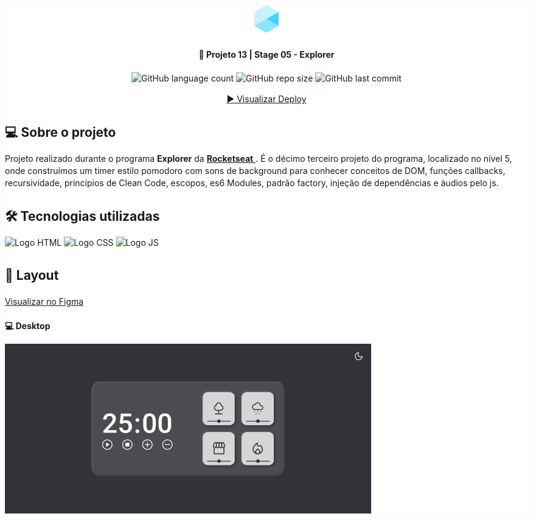 <div align="center">
  <img alt="Logo Explorer" title="Explorer" src="./assets/readme/Logo1.png">
</div>
	
<h4 align="center"> 
	🚀 Projeto 13 | Stage 05 - Explorer
</h4>

<div align="center">
  <img alt="GitHub language count" src="https://img.shields.io/github/languages/count/LauriRodrigues/FocusTimer-2.0?color=1280bf">

  <img alt="GitHub repo size" src="https://img.shields.io/github/repo-size/LauriRodrigues/FocusTimer-2.0?color=1280bf">
  
  <img alt="GitHub last commit" src="https://img.shields.io/github/last-commit/LauriRodrigues/FocusTimer-2.0?color=1280bf">
  
  <a href="https://laurirodrigues.github.io/FocusTimer-2.0/"> ▶️ Visualizar Deploy </a>
</div>

<h2 align=left> 💻 Sobre o projeto </h3>
<p> Projeto realizado durante o programa <strong>Explorer</strong> da <a href="https://www.rocketseat.com.br/"> <strong>Rocketseat</strong> </a>. É o décimo terceiro projeto do programa, localizado no nível 5, onde construímos um timer estilo pomodoro com sons de background para conhecer conceitos de DOM, funções callbacks, recursividade, princípios de Clean Code, escopos, es6 Modules, padrão factory, injeção de dependências e áudios pelo js. <p>
  
<h2 align=left> 🛠 Tecnologias utilizadas </h3>

<div align=left>
  <img alt="Logo HTML" src="https://img.shields.io/badge/HTML5-E34F26?style=for-the-badge&logo=html5&logoColor=white">
  <img alt="Logo CSS" src="https://img.shields.io/badge/CSS-239120?&style=for-the-badge&logo=css3&logoColor=white">
  <img alt="Logo JS" src="https://img.shields.io/badge/JavaScript-323330?style=for-the-badge&logo=javascript&logoColor=F7DF1E">
</div>

<h2 align=left> 🎨 Layout </h2>
<a href="https://www.figma.com/file/KJj8xx5FB7WuBNUALiV3QK/Stage-05---Dark-Mode-FocusTimer-(Copy)"> Visualizar no Figma </a> </br>

<h4>💻 Desktop </h4>

<img alt="Versão Desktop Darkmode" title="DarkMode" src="./assets/readme/DarkMode.png" width="70%">